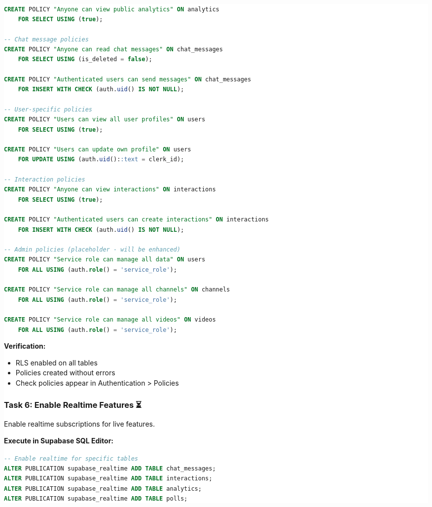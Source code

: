 ```sql
CREATE POLICY "Anyone can view public analytics" ON analytics
    FOR SELECT USING (true);

-- Chat message policies
CREATE POLICY "Anyone can read chat messages" ON chat_messages
    FOR SELECT USING (is_deleted = false);

CREATE POLICY "Authenticated users can send messages" ON chat_messages
    FOR INSERT WITH CHECK (auth.uid() IS NOT NULL);

-- User-specific policies
CREATE POLICY "Users can view all user profiles" ON users
    FOR SELECT USING (true);

CREATE POLICY "Users can update own profile" ON users
    FOR UPDATE USING (auth.uid()::text = clerk_id);

-- Interaction policies
CREATE POLICY "Anyone can view interactions" ON interactions
    FOR SELECT USING (true);

CREATE POLICY "Authenticated users can create interactions" ON interactions
    FOR INSERT WITH CHECK (auth.uid() IS NOT NULL);

-- Admin policies (placeholder - will be enhanced)
CREATE POLICY "Service role can manage all data" ON users
    FOR ALL USING (auth.role() = 'service_role');

CREATE POLICY "Service role can manage all channels" ON channels
    FOR ALL USING (auth.role() = 'service_role');

CREATE POLICY "Service role can manage all videos" ON videos
    FOR ALL USING (auth.role() = 'service_role');
```

**Verification:** 
- RLS enabled on all tables
- Policies created without errors
- Check policies appear in Authentication > Policies

### Task 6: Enable Realtime Features ⏳
Enable realtime subscriptions for live features.

**Execute in Supabase SQL Editor:**

```sql
-- Enable realtime for specific tables
ALTER PUBLICATION supabase_realtime ADD TABLE chat_messages;
ALTER PUBLICATION supabase_realtime ADD TABLE interactions;
ALTER PUBLICATION supabase_realtime ADD TABLE analytics;
ALTER PUBLICATION supabase_realtime ADD TABLE polls;
```
